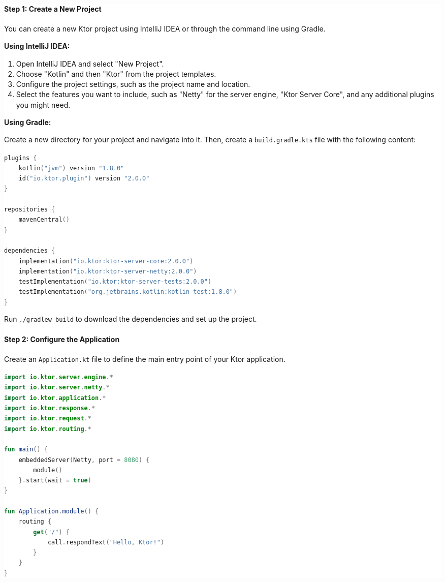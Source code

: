 #### Step 1: Create a New Project

You can create a new Ktor project using IntelliJ IDEA or through the command line using Gradle.

**Using IntelliJ IDEA:**

1. Open IntelliJ IDEA and select "New Project".
2. Choose "Kotlin" and then "Ktor" from the project templates.
3. Configure the project settings, such as the project name and location.
4. Select the features you want to include, such as "Netty" for the server engine, "Ktor Server Core", and any additional plugins you might need.

**Using Gradle:**

Create a new directory for your project and navigate into it. Then, create a `build.gradle.kts` file with the following content:

```kotlin
plugins {
    kotlin("jvm") version "1.8.0"
    id("io.ktor.plugin") version "2.0.0"
}

repositories {
    mavenCentral()
}

dependencies {
    implementation("io.ktor:ktor-server-core:2.0.0")
    implementation("io.ktor:ktor-server-netty:2.0.0")
    testImplementation("io.ktor:ktor-server-tests:2.0.0")
    testImplementation("org.jetbrains.kotlin:kotlin-test:1.8.0")
}
```

Run `./gradlew build` to download the dependencies and set up the project.

#### Step 2: Configure the Application

Create an `Application.kt` file to define the main entry point of your Ktor application.

```kotlin
import io.ktor.server.engine.*
import io.ktor.server.netty.*
import io.ktor.application.*
import io.ktor.response.*
import io.ktor.request.*
import io.ktor.routing.*

fun main() {
    embeddedServer(Netty, port = 8080) {
        module()
    }.start(wait = true)
}

fun Application.module() {
    routing {
        get("/") {
            call.respondText("Hello, Ktor!")
        }
    }
}
```
